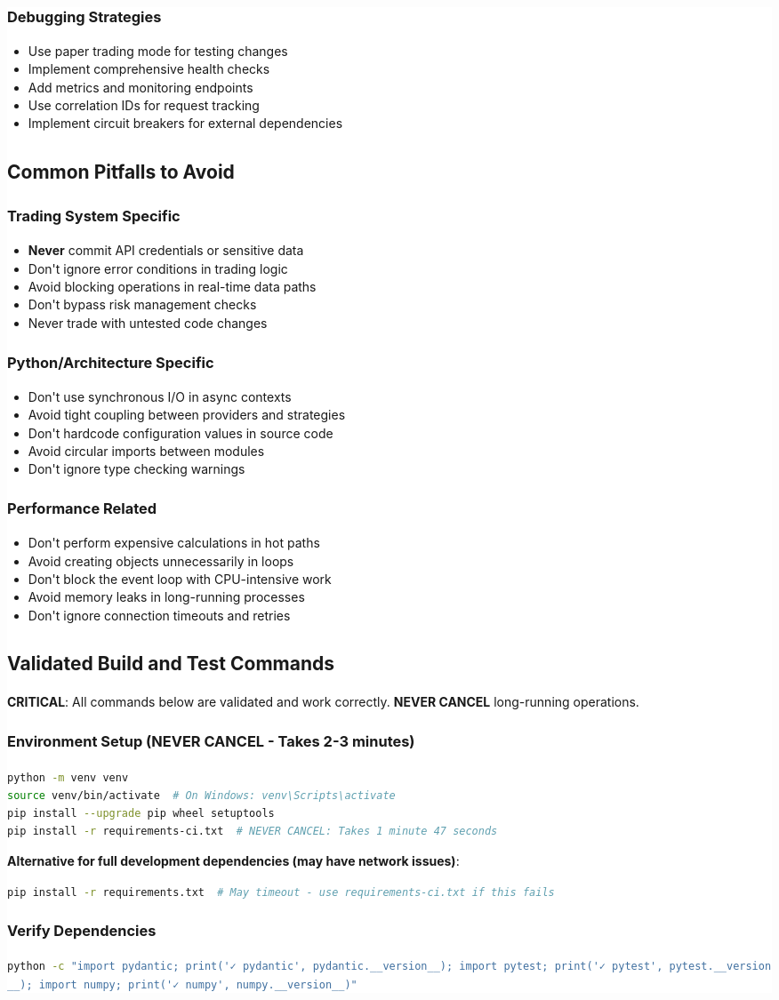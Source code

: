### Debugging Strategies
- Use paper trading mode for testing changes
- Implement comprehensive health checks
- Add metrics and monitoring endpoints
- Use correlation IDs for request tracking
- Implement circuit breakers for external dependencies

## Common Pitfalls to Avoid

### Trading System Specific
- **Never** commit API credentials or sensitive data
- Don't ignore error conditions in trading logic
- Avoid blocking operations in real-time data paths
- Don't bypass risk management checks
- Never trade with untested code changes

### Python/Architecture Specific
- Don't use synchronous I/O in async contexts
- Avoid tight coupling between providers and strategies
- Don't hardcode configuration values in source code
- Avoid circular imports between modules
- Don't ignore type checking warnings

### Performance Related
- Don't perform expensive calculations in hot paths
- Avoid creating objects unnecessarily in loops
- Don't block the event loop with CPU-intensive work
- Avoid memory leaks in long-running processes
- Don't ignore connection timeouts and retries

## Validated Build and Test Commands

**CRITICAL**: All commands below are validated and work correctly. **NEVER CANCEL** long-running operations.

### Environment Setup (NEVER CANCEL - Takes 2-3 minutes)
```bash
python -m venv venv
source venv/bin/activate  # On Windows: venv\Scripts\activate
pip install --upgrade pip wheel setuptools
pip install -r requirements-ci.txt  # NEVER CANCEL: Takes 1 minute 47 seconds
```

**Alternative for full development dependencies (may have network issues)**:
```bash
pip install -r requirements.txt  # May timeout - use requirements-ci.txt if this fails
```

### Verify Dependencies
```bash
python -c "import pydantic; print('✓ pydantic', pydantic.__version__); import pytest; print('✓ pytest', pytest.__version__); import numpy; print('✓ numpy', numpy.__version__)"
```
